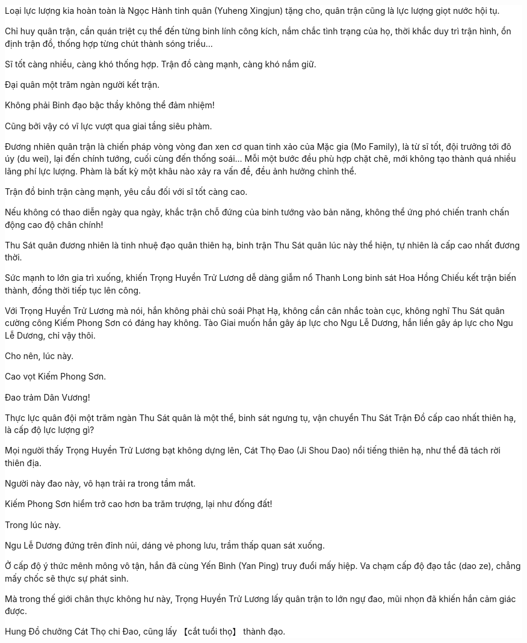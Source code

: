 Loại lực lượng kia hoàn toàn là Ngọc Hành tinh quân (Yuheng Xingjun) tặng cho, quân trận cũng là lực lượng giọt nước hội tụ.

Chỉ huy quân trận, cần quán triệt cụ thể đến từng binh lính công kích, nắm chắc tình trạng của họ, thời khắc duy trì trận hình, ổn định trận đồ, thống hợp từng chút thành sóng triều...

Sĩ tốt càng nhiều, càng khó thống hợp. Trận đồ càng mạnh, càng khó nắm giữ.

Đại quân một trăm ngàn người kết trận.

Không phải Binh đạo bậc thầy không thể đảm nhiệm!

Cũng bởi vậy có vĩ lực vượt qua giai tầng siêu phàm.

Đương nhiên quân trận là chiến pháp vòng vòng đan xen cơ quan tinh xảo của Mặc gia (Mo Family), là từ sĩ tốt, đội trưởng tới đô úy (du wei), lại đến chính tướng, cuối cùng đến thống soái... Mỗi một bước đều phù hợp chặt chẽ, mới không tạo thành quá nhiều lãng phí lực lượng. Phàm là bất kỳ một khâu nào xảy ra vấn đề, đều ảnh hưởng chỉnh thể.

Trận đồ binh trận càng mạnh, yêu cầu đối với sĩ tốt càng cao.

Nếu không có thao diễn ngày qua ngày, khắc trận chỗ đứng của binh tướng vào bản năng, không thể ứng phó chiến tranh chấn động cao độ chân chính!

Thu Sát quân đương nhiên là tinh nhuệ đạo quân thiên hạ, binh trận Thu Sát quân lúc này thể hiện, tự nhiên là cấp cao nhất đương thời.

Sức mạnh to lớn gia trì xuống, khiến Trọng Huyền Trử Lương dễ dàng giẫm nổ Thanh Long binh sát Hoa Hồng Chiếu kết trận biến thành, đồng thời tiếp tục lên công.

Với Trọng Huyền Trử Lương mà nói, hắn không phải chủ soái Phạt Hạ, không cần cân nhắc toàn cục, không nghĩ Thu Sát quân cường công Kiếm Phong Sơn có đáng hay không. Tào Giai muốn hắn gây áp lực cho Ngu Lễ Dương, hắn liền gây áp lực cho Ngu Lễ Dương, chỉ vậy thôi.

Cho nên, lúc này.

Cao vọt Kiếm Phong Sơn.

Đao trảm Dân Vương!

Thực lực quân đội một trăm ngàn Thu Sát quân là một thể, binh sát ngưng tụ, vận chuyển Thu Sát Trận Đồ cấp cao nhất thiên hạ, là cấp độ lực lượng gì?

Mọi người thấy Trọng Huyền Trử Lương bạt không dựng lên, Cát Thọ Đao (Ji Shou Dao) nổi tiếng thiên hạ, như thể đã tách rời thiên địa.

Người này đao này, vô hạn trải ra trong tầm mắt.

Kiếm Phong Sơn hiểm trở cao hơn ba trăm trượng, lại như đống đất!

Trong lúc này.

Ngu Lễ Dương đứng trên đỉnh núi, dáng vẻ phong lưu, trầm thấp quan sát xuống.

Ở cấp độ ý thức mênh mông vô tận, hắn đã cùng Yến Bình (Yan Ping) truy đuổi mấy hiệp. Va chạm cấp độ đạo tắc (dao ze), chẳng mấy chốc sẽ thực sự phát sinh.

Mà trong thế giới chân thực không hư này, Trọng Huyền Trử Lương lấy quân trận to lớn ngự đao, mũi nhọn đã khiến hắn cảm giác được.

Hung Đồ chưởng Cát Thọ chi Đao, cũng lấy 【cắt tuổi thọ】 thành đạo.
